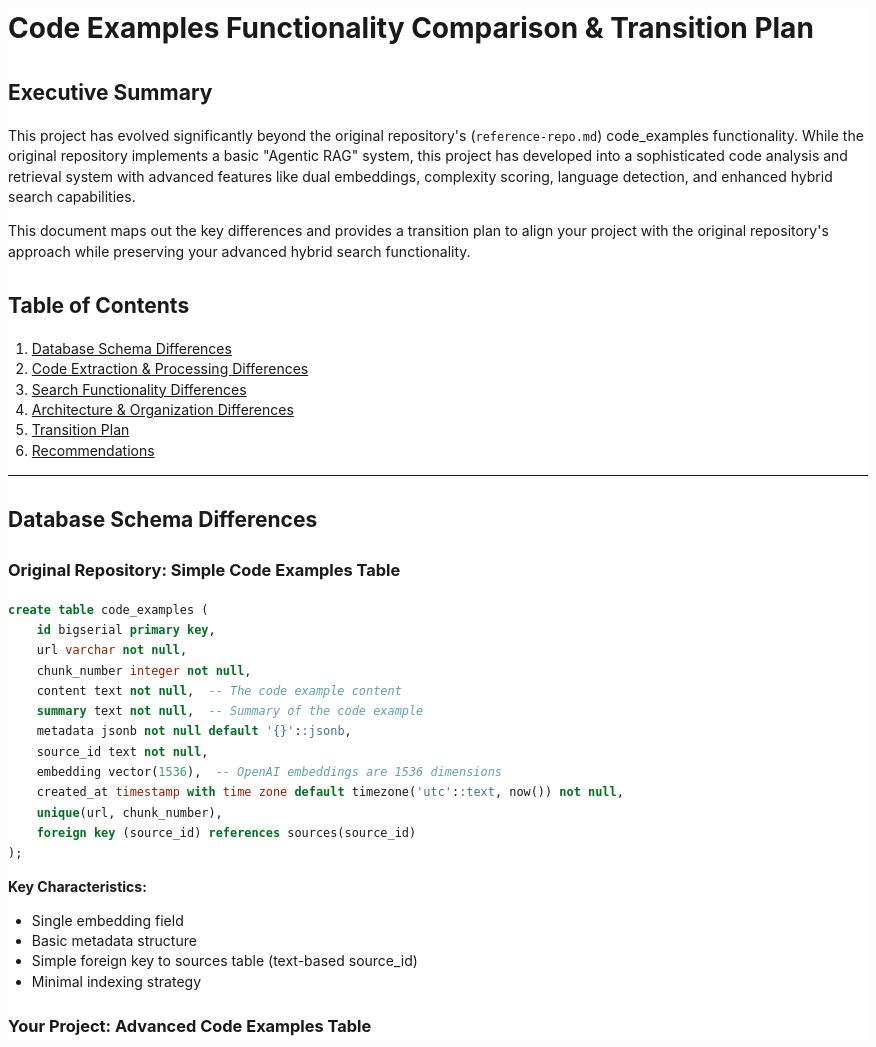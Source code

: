 # Code Examples Functionality Comparison & Transition Plan

## Executive Summary

This project has evolved significantly beyond the original repository's (`reference-repo.md`) code_examples functionality. While the original repository implements a basic "Agentic RAG" system, this project has developed into a sophisticated code analysis and retrieval system with advanced features like dual embeddings, complexity scoring, language detection, and enhanced hybrid search capabilities.

This document maps out the key differences and provides a transition plan to align your project with the original repository's approach while preserving your advanced hybrid search functionality.

## Table of Contents

1. [Database Schema Differences](#database-schema-differences)
2. [Code Extraction & Processing Differences](#code-extraction--processing-differences)
3. [Search Functionality Differences](#search-functionality-differences)
4. [Architecture & Organization Differences](#architecture--organization-differences)
5. [Transition Plan](#transition-plan)
6. [Recommendations](#recommendations)

---

## Database Schema Differences

### Original Repository: Simple Code Examples Table

```sql
create table code_examples (
    id bigserial primary key,
    url varchar not null,
    chunk_number integer not null,
    content text not null,  -- The code example content
    summary text not null,  -- Summary of the code example
    metadata jsonb not null default '{}'::jsonb,
    source_id text not null,
    embedding vector(1536),  -- OpenAI embeddings are 1536 dimensions
    created_at timestamp with time zone default timezone('utc'::text, now()) not null,
    unique(url, chunk_number),
    foreign key (source_id) references sources(source_id)
);
```

**Key Characteristics:**
- Single embedding field
- Basic metadata structure
- Simple foreign key to sources table (text-based source_id)
- Minimal indexing strategy

### Your Project: Advanced Code Examples Table
